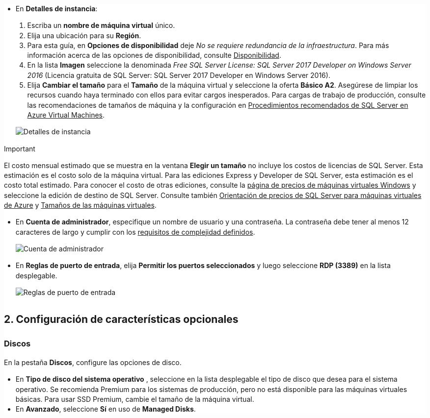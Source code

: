 
* En **Detalles de instancia**:

    1. Escriba un **nombre de máquina virtual** único.  
    1. Elija una ubicación para su **Región**. 
    1. Para esta guía, en **Opciones de disponibilidad** deje _No se requiere redundancia de la infraestructura_. Para más información acerca de las opciones de disponibilidad, consulte [Disponibilidad](../../../virtual-machines/availability.md). 
    1. En la lista **Imagen** seleccione la denominada _Free SQL Server License: SQL Server 2017 Developer on Windows Server 2016_ (Licencia gratuita de SQL Server: SQL Server 2017 Developer en Windows Server 2016).  
    1. Elija **Cambiar el tamaño** para el **Tamaño** de la máquina virtual y seleccione la oferta **Básico A2**. Asegúrese de limpiar los recursos cuando haya terminado con ellos para evitar cargos inesperados. Para cargas de trabajo de producción, consulte las recomendaciones de tamaños de máquina y la configuración en [Procedimientos recomendados de SQL Server en Azure Virtual Machines](./performance-guidelines-best-practices-checklist.md).

    ![Detalles de instancia](./media/create-sql-vm-portal/basics-instance-details.png)

> [!IMPORTANT]
> El costo mensual estimado que se muestra en la ventana **Elegir un tamaño** no incluye los costos de licencias de SQL Server. Esta estimación es el costo solo de la máquina virtual. Para las ediciones Express y Developer de SQL Server, esta estimación es el costo total estimado. Para conocer el costo de otras ediciones, consulte la [página de precios de máquinas virtuales Windows](https://azure.microsoft.com/pricing/details/virtual-machines/windows/) y seleccione la edición de destino de SQL Server. Consulte también [Orientación de precios de SQL Server para máquinas virtuales de Azure](pricing-guidance.md) y [Tamaños de las máquinas virtuales](../../../virtual-machines/sizes.md?toc=%2fazure%2fvirtual-machines%2fwindows%2ftoc.json).

* En **Cuenta de administrador**, especifique un nombre de usuario y una contraseña. La contraseña debe tener al menos 12 caracteres de largo y cumplir con los [requisitos de complejidad definidos](../../../virtual-machines/windows/faq.yml#what-are-the-password-requirements-when-creating-a-vm-).

   ![Cuenta de administrador](./media/create-sql-vm-portal/basics-administrator-account.png)

* En **Reglas de puerto de entrada**, elija **Permitir los puertos seleccionados** y luego seleccione **RDP (3389)** en la lista desplegable. 

   ![Reglas de puerto de entrada](./media/create-sql-vm-portal/basics-inbound-port-rules.png)


## <a name="2-configure-optional-features"></a>2. Configuración de características opcionales

### <a name="disks"></a>Discos

En la pestaña **Discos**, configure las opciones de disco. 

* En **Tipo de disco del sistema operativo** , seleccione en la lista desplegable el tipo de disco que desea para el sistema operativo. Se recomienda Premium para los sistemas de producción, pero no está disponible para las máquinas virtuales básicas. Para usar SSD Premium, cambie el tamaño de la máquina virtual. 
* En **Avanzado**, seleccione **Sí** en uso de **Managed Disks**.
